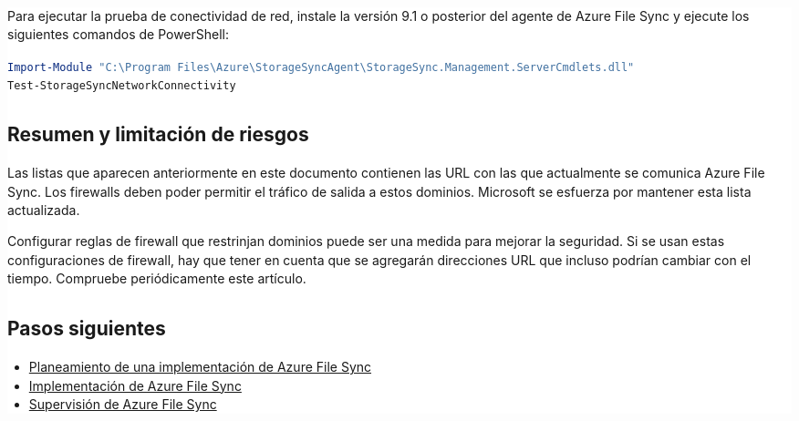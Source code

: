 Para ejecutar la prueba de conectividad de red, instale la versión 9.1 o posterior del agente de Azure File Sync y ejecute los siguientes comandos de PowerShell:
```powershell
Import-Module "C:\Program Files\Azure\StorageSyncAgent\StorageSync.Management.ServerCmdlets.dll"
Test-StorageSyncNetworkConnectivity
```

## <a name="summary-and-risk-limitation"></a>Resumen y limitación de riesgos
Las listas que aparecen anteriormente en este documento contienen las URL con las que actualmente se comunica Azure File Sync. Los firewalls deben poder permitir el tráfico de salida a estos dominios. Microsoft se esfuerza por mantener esta lista actualizada.

Configurar reglas de firewall que restrinjan dominios puede ser una medida para mejorar la seguridad. Si se usan estas configuraciones de firewall, hay que tener en cuenta que se agregarán direcciones URL que incluso podrían cambiar con el tiempo. Compruebe periódicamente este artículo.

## <a name="next-steps"></a>Pasos siguientes
- [Planeamiento de una implementación de Azure File Sync](file-sync-planning.md)
- [Implementación de Azure File Sync](file-sync-deployment-guide.md)
- [Supervisión de Azure File Sync](file-sync-monitoring.md)
